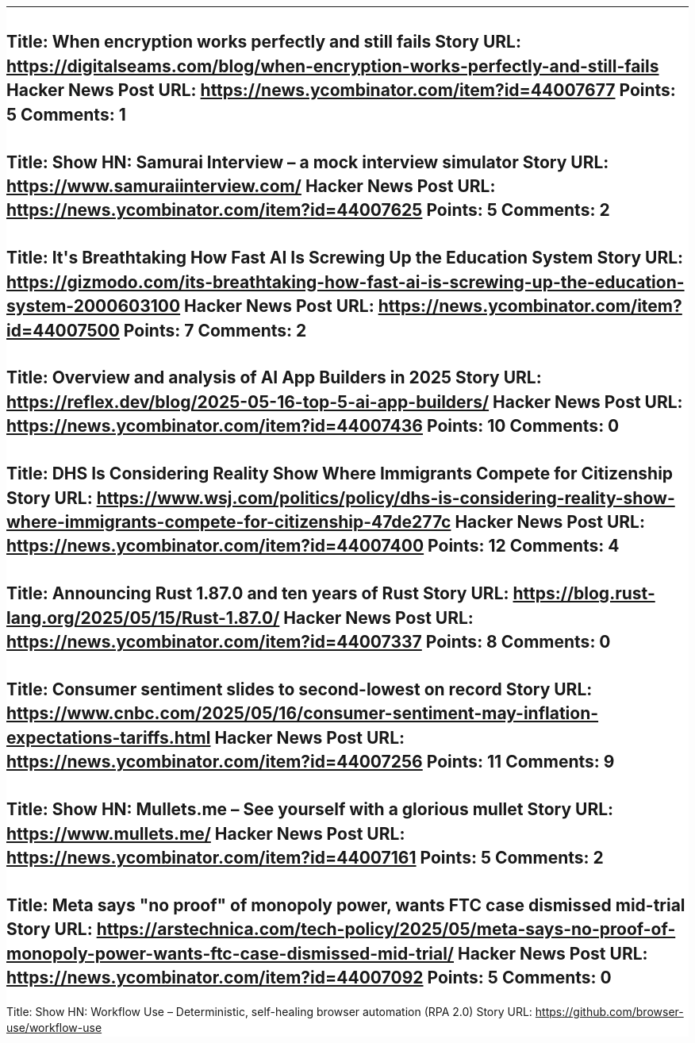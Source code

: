 ----------------------------------------
Title: When encryption works perfectly and still fails
Story URL: https://digitalseams.com/blog/when-encryption-works-perfectly-and-still-fails
Hacker News Post URL: https://news.ycombinator.com/item?id=44007677
Points: 5
Comments: 1
----------------------------------------
Title: Show HN: Samurai Interview – a mock interview simulator
Story URL: https://www.samuraiinterview.com/
Hacker News Post URL: https://news.ycombinator.com/item?id=44007625
Points: 5
Comments: 2
----------------------------------------
Title: It's Breathtaking How Fast AI Is Screwing Up the Education System
Story URL: https://gizmodo.com/its-breathtaking-how-fast-ai-is-screwing-up-the-education-system-2000603100
Hacker News Post URL: https://news.ycombinator.com/item?id=44007500
Points: 7
Comments: 2
----------------------------------------
Title: Overview and analysis of AI App Builders in 2025
Story URL: https://reflex.dev/blog/2025-05-16-top-5-ai-app-builders/
Hacker News Post URL: https://news.ycombinator.com/item?id=44007436
Points: 10
Comments: 0
----------------------------------------
Title: DHS Is Considering Reality Show Where Immigrants Compete for Citizenship
Story URL: https://www.wsj.com/politics/policy/dhs-is-considering-reality-show-where-immigrants-compete-for-citizenship-47de277c
Hacker News Post URL: https://news.ycombinator.com/item?id=44007400
Points: 12
Comments: 4
----------------------------------------
Title: Announcing Rust 1.87.0 and ten years of Rust
Story URL: https://blog.rust-lang.org/2025/05/15/Rust-1.87.0/
Hacker News Post URL: https://news.ycombinator.com/item?id=44007337
Points: 8
Comments: 0
----------------------------------------
Title: Consumer sentiment slides to second-lowest on record
Story URL: https://www.cnbc.com/2025/05/16/consumer-sentiment-may-inflation-expectations-tariffs.html
Hacker News Post URL: https://news.ycombinator.com/item?id=44007256
Points: 11
Comments: 9
----------------------------------------
Title: Show HN: Mullets.me – See yourself with a glorious mullet
Story URL: https://www.mullets.me/
Hacker News Post URL: https://news.ycombinator.com/item?id=44007161
Points: 5
Comments: 2
----------------------------------------
Title: Meta says "no proof" of monopoly power, wants FTC case dismissed mid-trial
Story URL: https://arstechnica.com/tech-policy/2025/05/meta-says-no-proof-of-monopoly-power-wants-ftc-case-dismissed-mid-trial/
Hacker News Post URL: https://news.ycombinator.com/item?id=44007092
Points: 5
Comments: 0
----------------------------------------
Title: Show HN: Workflow Use – Deterministic, self-healing browser automation (RPA 2.0)
Story URL: https://github.com/browser-use/workflow-use